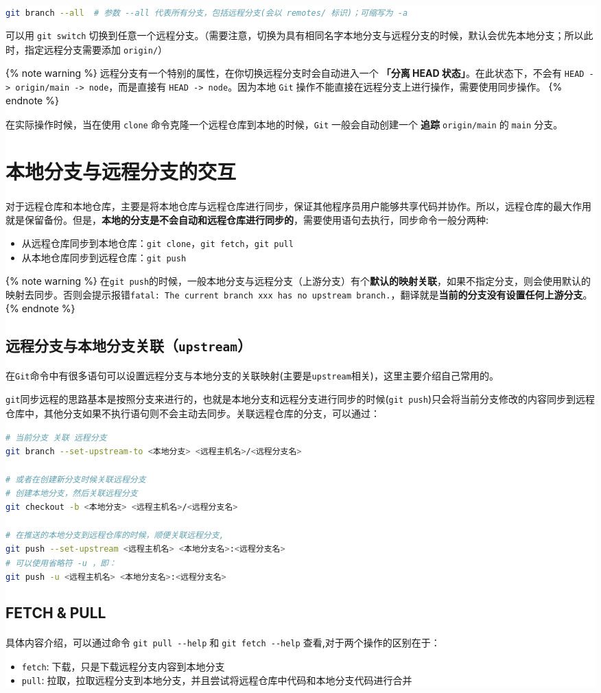 ```bash
git branch --all  # 参数 --all 代表所有分支，包括远程分支(会以 remotes/ 标识)；可缩写为 -a
```

可以用 `git switch` 切换到任意一个远程分支。（需要注意，切换为具有相同名字本地分支与远程分支的时候，默认会优先本地分支；所以此时，指定远程分支需要添加 `origin/`）

{% note warning %}
远程分支有一个特别的属性，在你切换远程分支时会自动进入一个 **「分离 HEAD 状态」**。在此状态下，不会有 `HEAD -> origin/main -> node`，而是直接有 `HEAD -> node`。因为本地 `Git` 操作不能直接在远程分支上进行操作，需要使用同步操作。
{% endnote %}

在实际操作时候，当在使用 `clone` 命令克隆一个远程仓库到本地的时候，`Git` 一般会自动创建一个 **追踪** `origin/main` 的 `main` 分支。


# 本地分支与远程分支的交互

对于远程仓库和本地仓库，主要是将本地仓库与远程仓库进行同步，保证其他程序员用户能够共享代码并协作。所以，远程仓库的最大作用就是保留备份。但是，**本地的分支是不会自动和远程仓库进行同步的**，需要使用语句去执行，同步命令一般分两种:
* 从远程仓库同步到本地仓库：`git clone`，`git fetch`，`git pull`
* 从本地仓库同步到远程仓库：`git push`


{% note warning %}
在`git push`的时候，一般本地分支与远程分支（上游分支）有个**默认的映射关联**，如果不指定分支，则会使用默认的映射去同步。否则会提示报错`fatal: The current branch xxx has no upstream branch.`，翻译就是**当前的分支没有设置任何上游分支**。
{% endnote %}


## 远程分支与本地分支关联（`upstream`）

在`Git`命令中有很多语句可以设置远程分支与本地分支的关联映射(主要是`upstream`相关)，这里主要介绍自己常用的。


`git`同步远程的思路基本是按照分支来进行的，也就是本地分支和远程分支进行同步的时候(`git push`)只会将当前分支修改的内容同步到远程仓库中，其他分支如果不执行语句则不会主动去同步。关联远程仓库的分支，可以通过：

```bash
# 当前分支 关联 远程分支
git branch --set-upstream-to <本地分支> <远程主机名>/<远程分支名>

# 或者在创建新分支时候关联远程分支 
# 创建本地分支，然后关联远程分支
git checkout -b <本地分支> <远程主机名>/<远程分支名>

# 在推送的本地分支到远程仓库的时候，顺便关联远程分支, 
git push --set-upstream <远程主机名> <本地分支名>:<远程分支名>
# 可以使用省略符 -u ，即：
git push -u <远程主机名> <本地分支名>:<远程分支名>
```

## FETCH & PULL

具体内容介绍，可以通过命令 `git pull --help` 和 `git fetch --help` 查看,对于两个操作的区别在于：
- `fetch`: 下载，只是下载远程分支内容到本地分支
- `pull`: 拉取，拉取远程分支到本地分支，并且尝试将远程仓库中代码和本地分支代码进行合并
